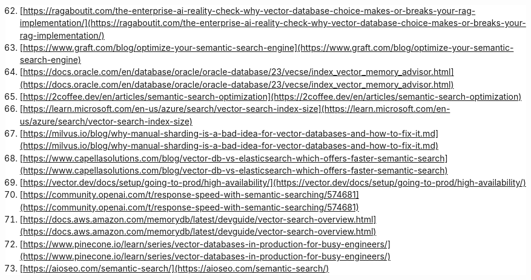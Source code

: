 62. [https://ragaboutit.com/the-enterprise-ai-reality-check-why-vector-database-choice-makes-or-breaks-your-rag-implementation/](https://ragaboutit.com/the-enterprise-ai-reality-check-why-vector-database-choice-makes-or-breaks-your-rag-implementation/)
63. [https://www.graft.com/blog/optimize-your-semantic-search-engine](https://www.graft.com/blog/optimize-your-semantic-search-engine)
64. [https://docs.oracle.com/en/database/oracle/oracle-database/23/vecse/index_vector_memory_advisor.html](https://docs.oracle.com/en/database/oracle/oracle-database/23/vecse/index_vector_memory_advisor.html)
65. [https://2coffee.dev/en/articles/semantic-search-optimization](https://2coffee.dev/en/articles/semantic-search-optimization)
66. [https://learn.microsoft.com/en-us/azure/search/vector-search-index-size](https://learn.microsoft.com/en-us/azure/search/vector-search-index-size)
67. [https://milvus.io/blog/why-manual-sharding-is-a-bad-idea-for-vector-databases-and-how-to-fix-it.md](https://milvus.io/blog/why-manual-sharding-is-a-bad-idea-for-vector-databases-and-how-to-fix-it.md)
68. [https://www.capellasolutions.com/blog/vector-db-vs-elasticsearch-which-offers-faster-semantic-search](https://www.capellasolutions.com/blog/vector-db-vs-elasticsearch-which-offers-faster-semantic-search)
69. [https://vector.dev/docs/setup/going-to-prod/high-availability/](https://vector.dev/docs/setup/going-to-prod/high-availability/)
70. [https://community.openai.com/t/response-speed-with-semantic-searching/574681](https://community.openai.com/t/response-speed-with-semantic-searching/574681)
71. [https://docs.aws.amazon.com/memorydb/latest/devguide/vector-search-overview.html](https://docs.aws.amazon.com/memorydb/latest/devguide/vector-search-overview.html)
72. [https://www.pinecone.io/learn/series/vector-databases-in-production-for-busy-engineers/](https://www.pinecone.io/learn/series/vector-databases-in-production-for-busy-engineers/)
73. [https://aioseo.com/semantic-search/](https://aioseo.com/semantic-search/)